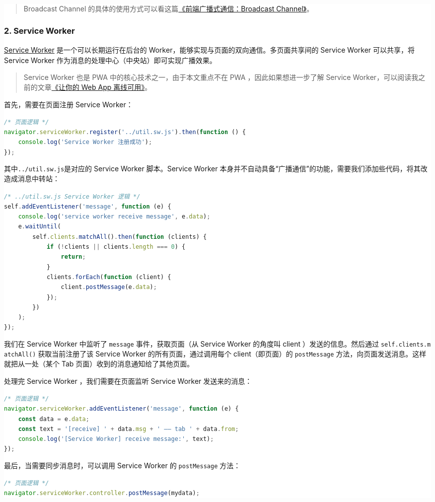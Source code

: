 > Broadcast Channel 的具体的使用方式可以看这篇[《前端广播式通信：Broadcast Channel》](/2019/04/01/broadcast-channel/)。

### 2. Service Worker

[Service Worker](https://developer.mozilla.org/zh-CN/docs/Web/API/Service_Worker_API) 是一个可以长期运行在后台的 Worker，能够实现与页面的双向通信。多页面共享间的 Service Worker 可以共享，将 Service Worker 作为消息的处理中心（中央站）即可实现广播效果。

> Service Worker 也是 PWA 中的核心技术之一，由于本文重点不在 PWA ，因此如果想进一步了解 Service Worker，可以阅读我之前的文章[《让你的 Web App 离线可用》](/2018/04/08/pwa-3/)。

首先，需要在页面注册 Service Worker：

```JavaScript
/* 页面逻辑 */
navigator.serviceWorker.register('../util.sw.js').then(function () {
    console.log('Service Worker 注册成功');
});
```

其中`../util.sw.js`是对应的 Service Worker 脚本。Service Worker 本身并不自动具备“广播通信”的功能，需要我们添加些代码，将其改造成消息中转站：

```JavaScript
/* ../util.sw.js Service Worker 逻辑 */
self.addEventListener('message', function (e) {
    console.log('service worker receive message', e.data);
    e.waitUntil(
        self.clients.matchAll().then(function (clients) {
            if (!clients || clients.length === 0) {
                return;
            }
            clients.forEach(function (client) {
                client.postMessage(e.data);
            });
        })
    );
});
```

我们在 Service Worker 中监听了 `message` 事件，获取页面（从 Service Worker 的角度叫 client ）发送的信息。然后通过 `self.clients.matchAll()` 获取当前注册了该 Service Worker 的所有页面，通过调用每个 client（即页面）的 `postMessage` 方法，向页面发送消息。这样就把从一处（某个 Tab 页面）收到的消息通知给了其他页面。

处理完 Service Worker ，我们需要在页面监听 Service Worker 发送来的消息：

```JavaScript
/* 页面逻辑 */
navigator.serviceWorker.addEventListener('message', function (e) {
    const data = e.data;
    const text = '[receive] ' + data.msg + ' —— tab ' + data.from;
    console.log('[Service Worker] receive message:', text);
});
```

最后，当需要同步消息时，可以调用 Service Worker 的 `postMessage` 方法：

```JavaScript
/* 页面逻辑 */
navigator.serviceWorker.controller.postMessage(mydata);
```

